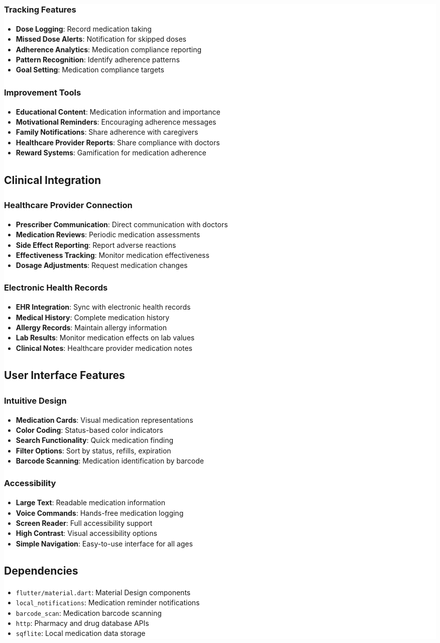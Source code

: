### Tracking Features
- **Dose Logging**: Record medication taking
- **Missed Dose Alerts**: Notification for skipped doses
- **Adherence Analytics**: Medication compliance reporting
- **Pattern Recognition**: Identify adherence patterns
- **Goal Setting**: Medication compliance targets

### Improvement Tools
- **Educational Content**: Medication information and importance
- **Motivational Reminders**: Encouraging adherence messages
- **Family Notifications**: Share adherence with caregivers
- **Healthcare Provider Reports**: Share compliance with doctors
- **Reward Systems**: Gamification for medication adherence

## Clinical Integration

### Healthcare Provider Connection
- **Prescriber Communication**: Direct communication with doctors
- **Medication Reviews**: Periodic medication assessments
- **Side Effect Reporting**: Report adverse reactions
- **Effectiveness Tracking**: Monitor medication effectiveness
- **Dosage Adjustments**: Request medication changes

### Electronic Health Records
- **EHR Integration**: Sync with electronic health records
- **Medical History**: Complete medication history
- **Allergy Records**: Maintain allergy information
- **Lab Results**: Monitor medication effects on lab values
- **Clinical Notes**: Healthcare provider medication notes

## User Interface Features

### Intuitive Design
- **Medication Cards**: Visual medication representations
- **Color Coding**: Status-based color indicators
- **Search Functionality**: Quick medication finding
- **Filter Options**: Sort by status, refills, expiration
- **Barcode Scanning**: Medication identification by barcode

### Accessibility
- **Large Text**: Readable medication information
- **Voice Commands**: Hands-free medication logging
- **Screen Reader**: Full accessibility support
- **High Contrast**: Visual accessibility options
- **Simple Navigation**: Easy-to-use interface for all ages

## Dependencies
- `flutter/material.dart`: Material Design components
- `local_notifications`: Medication reminder notifications
- `barcode_scan`: Medication barcode scanning
- `http`: Pharmacy and drug database APIs
- `sqflite`: Local medication data storage
